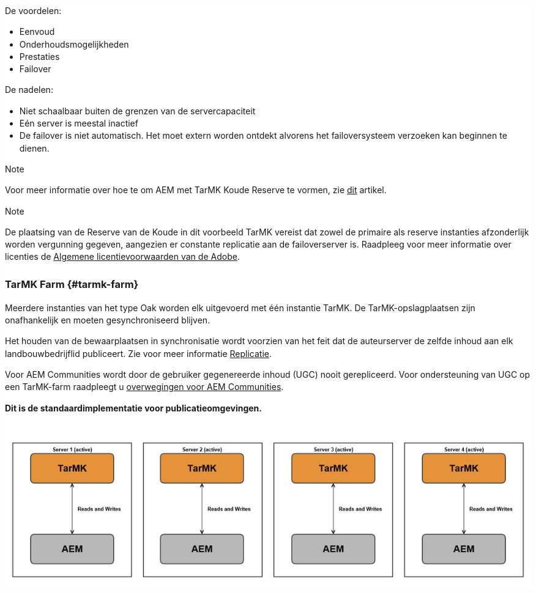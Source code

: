 De voordelen:

* Eenvoud
* Onderhoudsmogelijkheden
* Prestaties
* Failover

De nadelen:

* Niet schaalbaar buiten de grenzen van de servercapaciteit
* Eén server is meestal inactief
* De failover is niet automatisch. Het moet extern worden ontdekt alvorens het failoversysteem verzoeken kan beginnen te dienen.

>[!NOTE]
>
>Voor meer informatie over hoe te om AEM met TarMK Koude Reserve te vormen, zie [dit](/help/sites-deploying/tarmk-cold-standby.md) artikel.

>[!NOTE]
>
>De plaatsing van de Reserve van de Koude in dit voorbeeld TarMK vereist dat zowel de primaire als reserve instanties afzonderlijk worden vergunning gegeven, aangezien er constante replicatie aan de failoverserver is. Raadpleeg voor meer informatie over licenties de [Algemene licentievoorwaarden van de Adobe](https://www.adobe.com/legal/terms/enterprise-licensing.html).

### TarMK Farm {#tarmk-farm}

Meerdere instanties van het type Oak worden elk uitgevoerd met één instantie TarMK. De TarMK-opslagplaatsen zijn onafhankelijk en moeten gesynchroniseerd blijven.

Het houden van de bewaarplaatsen in synchronisatie wordt voorzien van het feit dat de auteurserver de zelfde inhoud aan elk landbouwbedrijflid publiceert. Zie voor meer informatie [Replicatie](/help/sites-deploying/replication.md).

Voor AEM Communities wordt door de gebruiker gegenereerde inhoud (UGC) nooit gerepliceerd. Voor ondersteuning van UGC op een TarMK-farm raadpleegt u [overwegingen voor AEM Communities](#considerations-for-aem-communities).

**Dit is de standaardimplementatie voor publicatieomgevingen.**

![chlimage_1-17](assets/chlimage_1-17.png)
